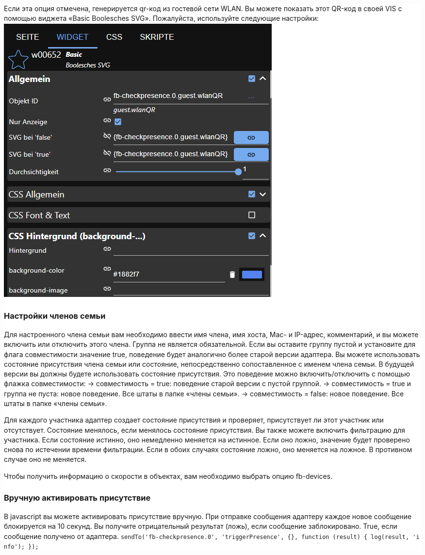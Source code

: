 Если эта опция отмечена, генерируется qr-код из гостевой сети WLAN. Вы можете показать этот QR-код в своей VIS с помощью виджета «Basic Boolesches SVG». Пожалуйста, используйте следующие настройки:<img src="doc/QRCode.png"/>

### Настройки членов семьи
Для настроенного члена семьи вам необходимо ввести имя члена, имя хоста, Mac- и IP-адрес, комментарий, и вы можете включить или отключить этого члена. Группа не является обязательной.
Если вы оставите группу пустой и установите для флага совместимости значение true, поведение будет аналогично более старой версии адаптера. Вы можете использовать состояние присутствия члена семьи или состояние, непосредственно сопоставленное с именем члена семьи. В будущей версии вы должны будете использовать состояние присутствия. Это поведение можно включить/отключить с помощью флажка совместимости: -> совместимость = true: поведение старой версии с пустой группой.
-> совместимость = true и группа не пуста: новое поведение. Все штаты в папке «члены семьи».
-> совместимость = false: новое поведение. Все штаты в папке «члены семьи».

Для каждого участника адаптер создает состояние присутствия и проверяет, присутствует ли этот участник или отсутствует. Состояние менялось, если менялось состояние присутствия.
Вы также можете включить фильтрацию для участника. Если состояние истинно, оно немедленно меняется на истинное. Если оно ложно, значение будет проверено снова по истечении времени фильтрации.
Если в обоих случаях состояние ложно, оно меняется на ложное. В противном случае оно не меняется.

Чтобы получить информацию о скорости в объектах, вам необходимо выбрать опцию fb-devices.

### Вручную активировать присутствие
В javascript вы можете активировать присутствие вручную. При отправке сообщения адаптеру каждое новое сообщение блокируется на 10 секунд. Вы получите отрицательный результат (ложь), если сообщение заблокировано.
True, если сообщение получено от адаптера.
` sendTo('fb-checkpresence.0', 'triggerPresence', {}, function (result) { log(result, 'info'); }); `

